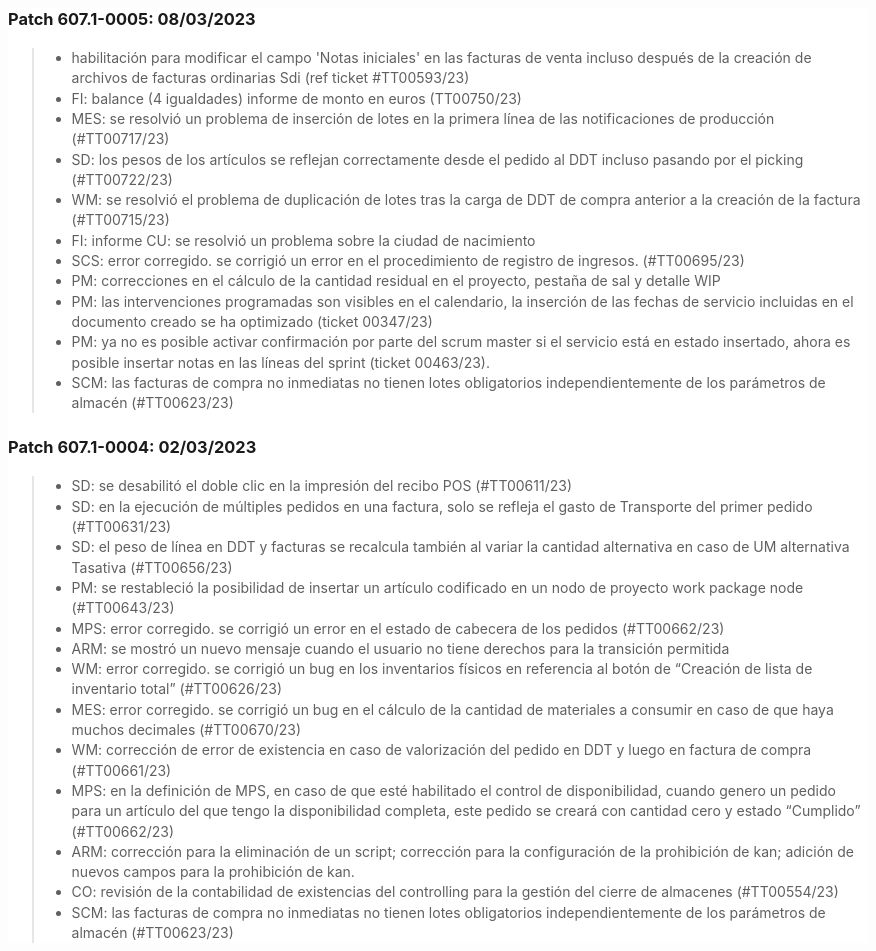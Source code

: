 ### Patch 607.1-0005: 08/03/2023  

> - habilitación para modificar el campo 'Notas iniciales' en las facturas de venta incluso después de la creación de archivos de facturas ordinarias Sdi (ref ticket #TT00593/23)  
> - FI: balance (4 igualdades) informe de monto en euros (TT00750/23)  
> - MES: se resolvió un problema de inserción de lotes en la primera línea de las notificaciones de producción (#TT00717/23)  
> - SD: los pesos de los artículos se reflejan correctamente desde el pedido al DDT incluso pasando por el picking (#TT00722/23)  
> - WM: se resolvió el problema de duplicación de lotes tras la carga de DDT de compra anterior a la creación de la factura (#TT00715/23)  
> - FI: informe CU: se resolvió un problema sobre la ciudad de nacimiento  
> - SCS: error corregido. se corrigió un error en el procedimiento de registro de ingresos. (#TT00695/23)  
> - PM: correcciones en el cálculo de la cantidad residual en el proyecto, pestaña de sal y detalle WIP  
> - PM: las intervenciones programadas son visibles en el calendario, la inserción de las fechas de servicio incluidas en el documento creado se ha optimizado (ticket 00347/23)  
> - PM: ya no es posible activar confirmación por parte del scrum master si el servicio está en estado insertado, ahora es posible insertar notas en las líneas del sprint (ticket 00463/23).  
> - SCM: las facturas de compra no inmediatas no tienen lotes obligatorios independientemente de los parámetros de almacén (#TT00623/23)  

### Patch 607.1-0004: 02/03/2023  

> - SD: se desabilitó el doble clic en la impresión del recibo POS (#TT00611/23)  
> - SD: en la ejecución de múltiples pedidos en una factura, solo se refleja el gasto de Transporte del primer pedido (#TT00631/23)  
> - SD: el peso de línea en DDT y facturas se recalcula también al variar la cantidad alternativa en caso de UM alternativa Tasativa (#TT00656/23)  
> - PM: se restableció la posibilidad de insertar un artículo codificado en un nodo de proyecto work package node (#TT00643/23)  
> - MPS: error corregido. se corrigió un error en el estado de cabecera de los pedidos (#TT00662/23)  
> - ARM: se mostró un nuevo mensaje cuando el usuario no tiene derechos para la transición permitida  
> - WM: error corregido. se corrigió un bug en los inventarios físicos en referencia al botón de “Creación de lista de inventario total” (#TT00626/23)  
> - MES: error corregido. se corrigió un bug en el cálculo de la cantidad de materiales a consumir en caso de que haya muchos decimales (#TT00670/23)  
> - WM: corrección de error de existencia en caso de valorización del pedido en DDT y luego en factura de compra (#TT00661/23)  
> - MPS: en la definición de MPS, en caso de que esté habilitado el control de disponibilidad, cuando genero un pedido para un artículo del que tengo la disponibilidad completa, este pedido se creará con cantidad cero y estado “Cumplido” (#TT00662/23)  
> - ARM: corrección para la eliminación de un script; corrección para la configuración de la prohibición de kan; adición de nuevos campos para la prohibición de kan.  
> - CO: revisión de la contabilidad de existencias del controlling para la gestión del cierre de almacenes (#TT00554/23)  
> - SCM: las facturas de compra no inmediatas no tienen lotes obligatorios independientemente de los parámetros de almacén (#TT00623/23)  
